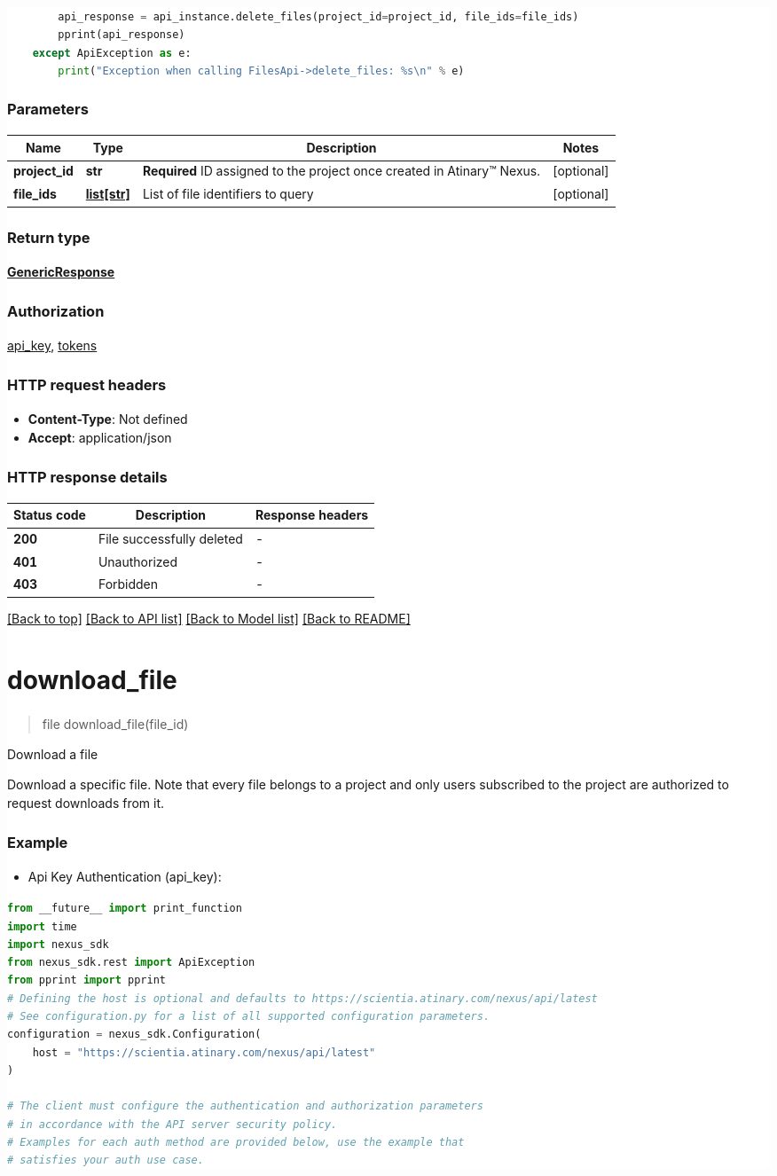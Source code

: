 ```python
        api_response = api_instance.delete_files(project_id=project_id, file_ids=file_ids)
        pprint(api_response)
    except ApiException as e:
        print("Exception when calling FilesApi->delete_files: %s\n" % e)
```

### Parameters

Name | Type | Description  | Notes
------------- | ------------- | ------------- | -------------
 **project_id** | **str**| **Required** ID assigned to the project once created in Atinary™ Nexus. | [optional] 
 **file_ids** | [**list[str]**](str.md)| List of file identifiers to query | [optional] 

### Return type

[**GenericResponse**](GenericResponse.md)

### Authorization

[api_key](../README.md#api_key), [tokens](../README.md#tokens)

### HTTP request headers

 - **Content-Type**: Not defined
 - **Accept**: application/json

### HTTP response details
| Status code | Description | Response headers |
|-------------|-------------|------------------|
**200** | File successfully deleted |  -  |
**401** | Unauthorized |  -  |
**403** | Forbidden |  -  |

[[Back to top]](#) [[Back to API list]](../README.md#documentation-for-api-endpoints) [[Back to Model list]](../README.md#documentation-for-models) [[Back to README]](../README.md)

# **download_file**
> file download_file(file_id)

Download a file

Download a specific file. Note that every file belongs to a project and only users subscribed to the project are authorized to request downloads from it.

### Example

* Api Key Authentication (api_key):
```python
from __future__ import print_function
import time
import nexus_sdk
from nexus_sdk.rest import ApiException
from pprint import pprint
# Defining the host is optional and defaults to https://scientia.atinary.com/nexus/api/latest
# See configuration.py for a list of all supported configuration parameters.
configuration = nexus_sdk.Configuration(
    host = "https://scientia.atinary.com/nexus/api/latest"
)

# The client must configure the authentication and authorization parameters
# in accordance with the API server security policy.
# Examples for each auth method are provided below, use the example that
# satisfies your auth use case.
```